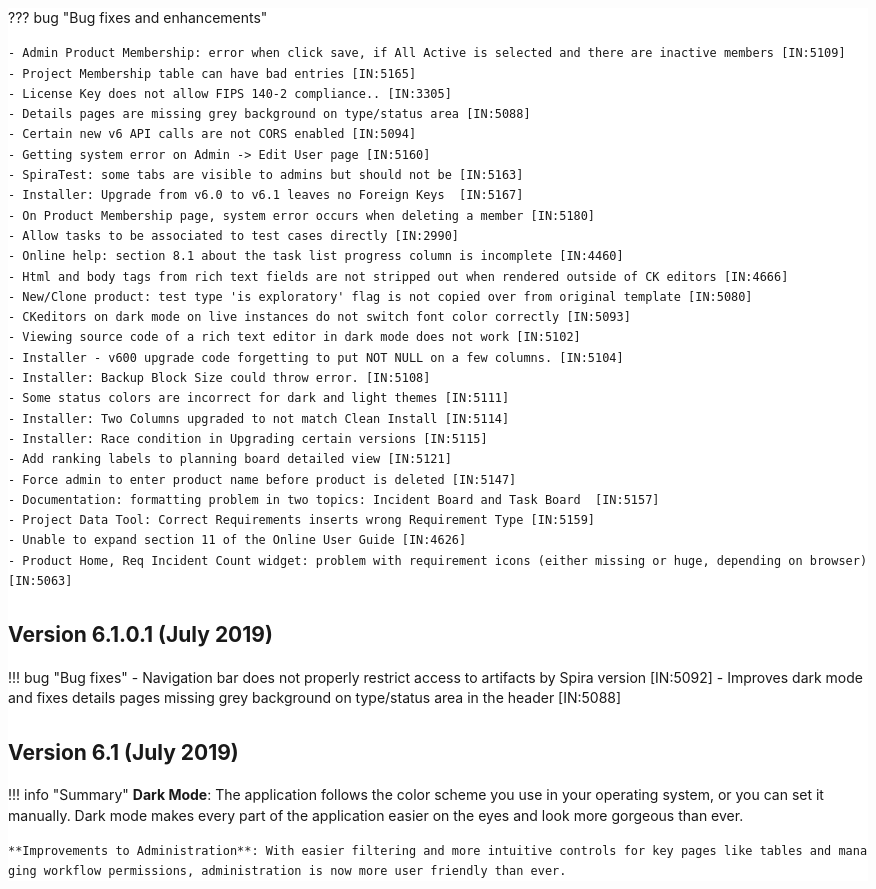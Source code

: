 
??? bug "Bug fixes and enhancements"

    - Admin Product Membership: error when click save, if All Active is selected and there are inactive members [IN:5109]
    - Project Membership table can have bad entries [IN:5165]
    - License Key does not allow FIPS 140-2 compliance.. [IN:3305]
    - Details pages are missing grey background on type/status area [IN:5088]
    - Certain new v6 API calls are not CORS enabled [IN:5094]
    - Getting system error on Admin -> Edit User page [IN:5160]
    - SpiraTest: some tabs are visible to admins but should not be [IN:5163]
    - Installer: Upgrade from v6.0 to v6.1 leaves no Foreign Keys  [IN:5167]
    - On Product Membership page, system error occurs when deleting a member [IN:5180]
    - Allow tasks to be associated to test cases directly [IN:2990]
    - Online help: section 8.1 about the task list progress column is incomplete [IN:4460]
    - Html and body tags from rich text fields are not stripped out when rendered outside of CK editors [IN:4666]
    - New/Clone product: test type 'is exploratory' flag is not copied over from original template [IN:5080]
    - CKeditors on dark mode on live instances do not switch font color correctly [IN:5093]
    - Viewing source code of a rich text editor in dark mode does not work [IN:5102]
    - Installer - v600 upgrade code forgetting to put NOT NULL on a few columns. [IN:5104]
    - Installer: Backup Block Size could throw error. [IN:5108]
    - Some status colors are incorrect for dark and light themes [IN:5111]
    - Installer: Two Columns upgraded to not match Clean Install [IN:5114]
    - Installer: Race condition in Upgrading certain versions [IN:5115]
    - Add ranking labels to planning board detailed view [IN:5121]
    - Force admin to enter product name before product is deleted [IN:5147]
    - Documentation: formatting problem in two topics: Incident Board and Task Board  [IN:5157]
    - Project Data Tool: Correct Requirements inserts wrong Requirement Type [IN:5159]
    - Unable to expand section 11 of the Online User Guide [IN:4626]
    - Product Home, Req Incident Count widget: problem with requirement icons (either missing or huge, depending on browser) [IN:5063]


## Version 6.1.0.1 (July 2019)

!!! bug "Bug fixes"
    - Navigation bar does not properly restrict access to artifacts by Spira version [IN:5092]
    - Improves dark mode and fixes details pages missing grey background on type/status area in the header [IN:5088]


## Version 6.1 (July 2019)

!!! info "Summary"
    **Dark Mode**: The application follows the color scheme you use in your operating system, or you can set it manually. Dark mode makes every part of the application easier on the eyes and look more gorgeous than ever.

    **Improvements to Administration**: With easier filtering and more intuitive controls for key pages like tables and managing workflow permissions, administration is now more user friendly than ever.
